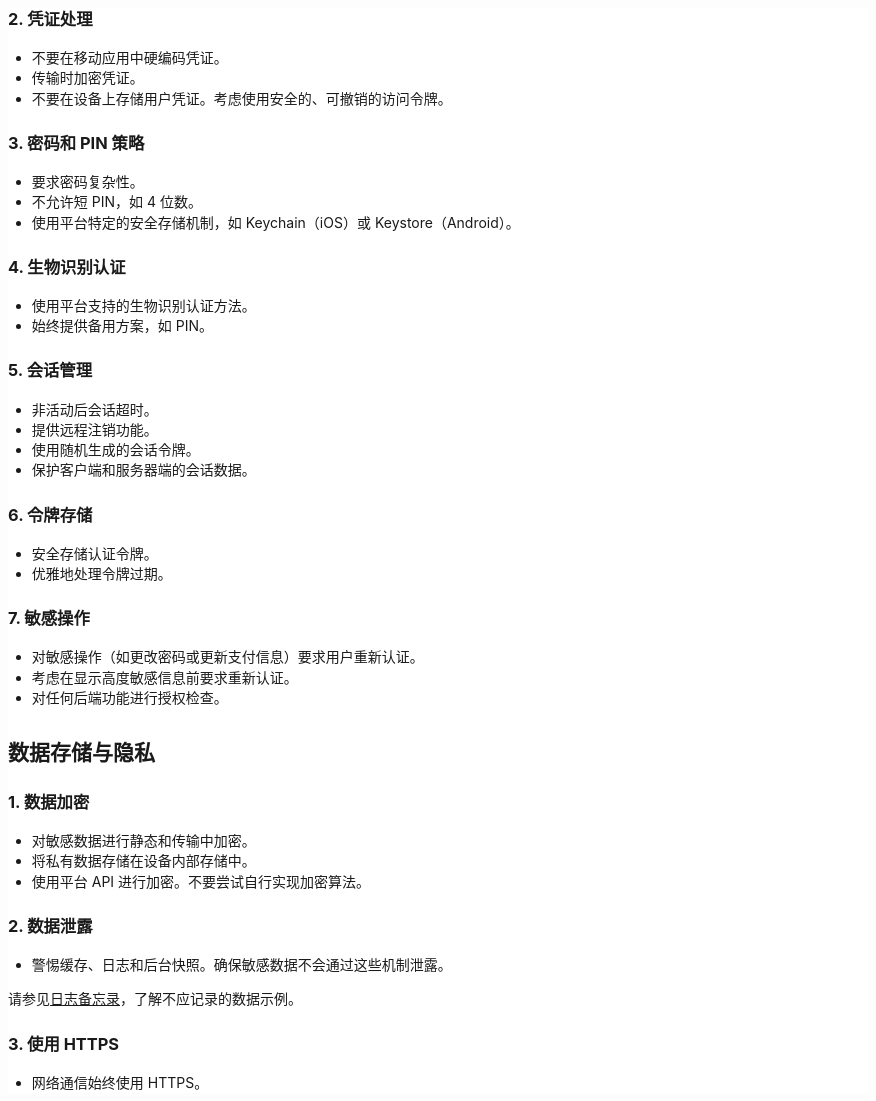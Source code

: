 ### 2. 凭证处理

- 不要在移动应用中硬编码凭证。
- 传输时加密凭证。
- 不要在设备上存储用户凭证。考虑使用安全的、可撤销的访问令牌。

### 3. 密码和 PIN 策略

- 要求密码复杂性。
- 不允许短 PIN，如 4 位数。
- 使用平台特定的安全存储机制，如 Keychain（iOS）或 Keystore（Android）。

### 4. 生物识别认证

- 使用平台支持的生物识别认证方法。
- 始终提供备用方案，如 PIN。

### 5. 会话管理

- 非活动后会话超时。
- 提供远程注销功能。
- 使用随机生成的会话令牌。
- 保护客户端和服务器端的会话数据。

### 6. 令牌存储

- 安全存储认证令牌。
- 优雅地处理令牌过期。

### 7. 敏感操作

- 对敏感操作（如更改密码或更新支付信息）要求用户重新认证。
- 考虑在显示高度敏感信息前要求重新认证。
- 对任何后端功能进行授权检查。

## 数据存储与隐私

### 1. 数据加密

- 对敏感数据进行静态和传输中加密。
- 将私有数据存储在设备内部存储中。
- 使用平台 API 进行加密。不要尝试自行实现加密算法。

### 2. 数据泄露

- 警惕缓存、日志和后台快照。确保敏感数据不会通过这些机制泄露。

请参见[日志备忘录](Logging_Cheat_Sheet.md#data-to-exclude)，了解不应记录的数据示例。

### 3. 使用 HTTPS

- 网络通信始终使用 HTTPS。
